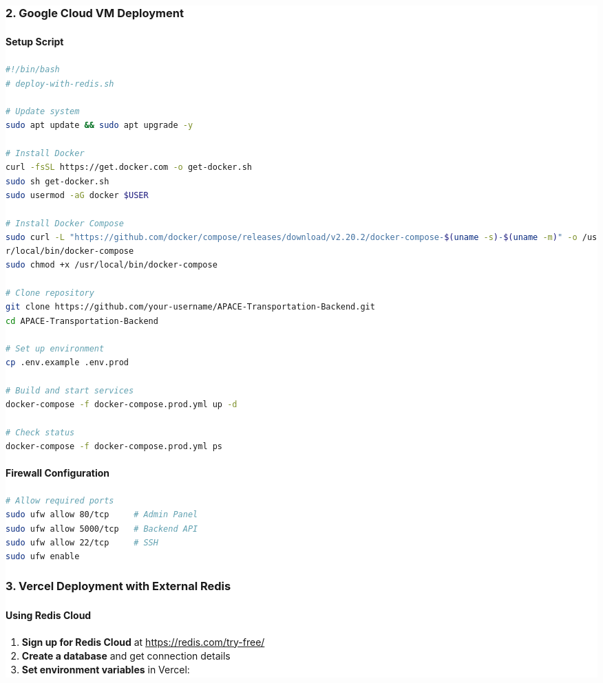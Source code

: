 ### 2. Google Cloud VM Deployment

#### **Setup Script**

```bash
#!/bin/bash
# deploy-with-redis.sh

# Update system
sudo apt update && sudo apt upgrade -y

# Install Docker
curl -fsSL https://get.docker.com -o get-docker.sh
sudo sh get-docker.sh
sudo usermod -aG docker $USER

# Install Docker Compose
sudo curl -L "https://github.com/docker/compose/releases/download/v2.20.2/docker-compose-$(uname -s)-$(uname -m)" -o /usr/local/bin/docker-compose
sudo chmod +x /usr/local/bin/docker-compose

# Clone repository
git clone https://github.com/your-username/APACE-Transportation-Backend.git
cd APACE-Transportation-Backend

# Set up environment
cp .env.example .env.prod

# Build and start services
docker-compose -f docker-compose.prod.yml up -d

# Check status
docker-compose -f docker-compose.prod.yml ps
```

#### **Firewall Configuration**

```bash
# Allow required ports
sudo ufw allow 80/tcp     # Admin Panel
sudo ufw allow 5000/tcp   # Backend API
sudo ufw allow 22/tcp     # SSH
sudo ufw enable
```

### 3. Vercel Deployment with External Redis

#### **Using Redis Cloud**

1. **Sign up for Redis Cloud** at https://redis.com/try-free/
2. **Create a database** and get connection details
3. **Set environment variables** in Vercel:
